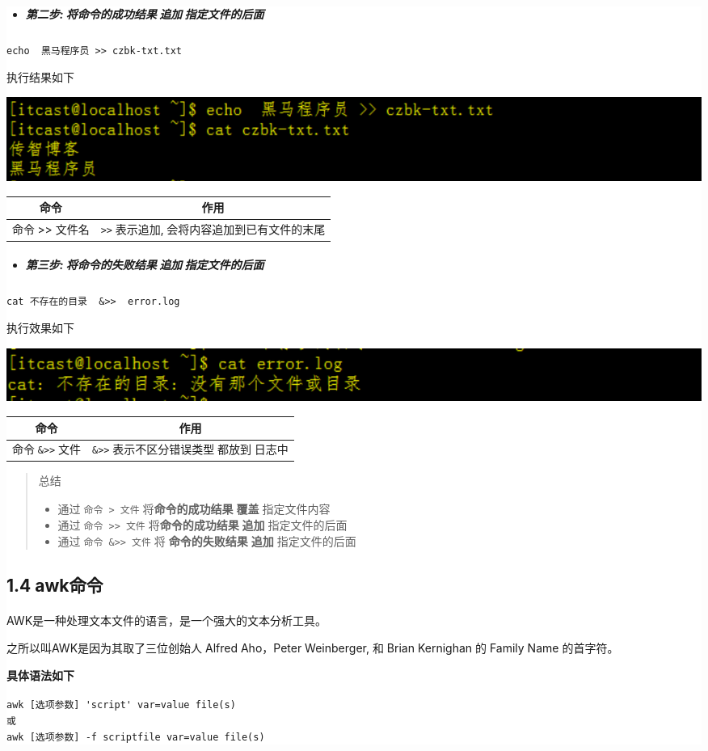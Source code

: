 - ##### 第二步: 将**命令的成功结果** **追加**  指定文件的后面

```
echo  黑马程序员 >> czbk-txt.txt
```

执行结果如下

![1576721980097](assets/1576721980097.png)

| 命令           | 作用                                        |
| -------------- | ------------------------------------------- |
| 命令 >> 文件名 | `>>` 表示追加, 会将内容追加到已有文件的末尾 |

- ##### 第三步: 将**命令的失败结果** **追加** 指定文件的后面

```
cat 不存在的目录  &>>  error.log
```

执行效果如下

![1576722167942](assets/1576722167942.png)

| 命令             | 作用                                   |
| ---------------- | -------------------------------------- |
| 命令  `&>>` 文件 | `&>>` 表示不区分错误类型 都放到 日志中 |

> 总结
>
> - 通过 `命令 > 文件`  将**命令的成功结果** **覆盖** 指定文件内容
> - 通过 `命令 >> 文件`   将**命令的成功结果** **追加**  指定文件的后面
> - 通过 `命令 &>> 文件` 将 **命令的失败结果** **追加** 指定文件的后面

## 1.4 awk命令

AWK是一种处理文本文件的语言，是一个强大的文本分析工具。

之所以叫AWK是因为其取了三位创始人 Alfred Aho，Peter Weinberger, 和 Brian Kernighan 的 Family Name 的首字符。

**具体语法如下**

```shell
awk [选项参数] 'script' var=value file(s)
或
awk [选项参数] -f scriptfile var=value file(s)
```
